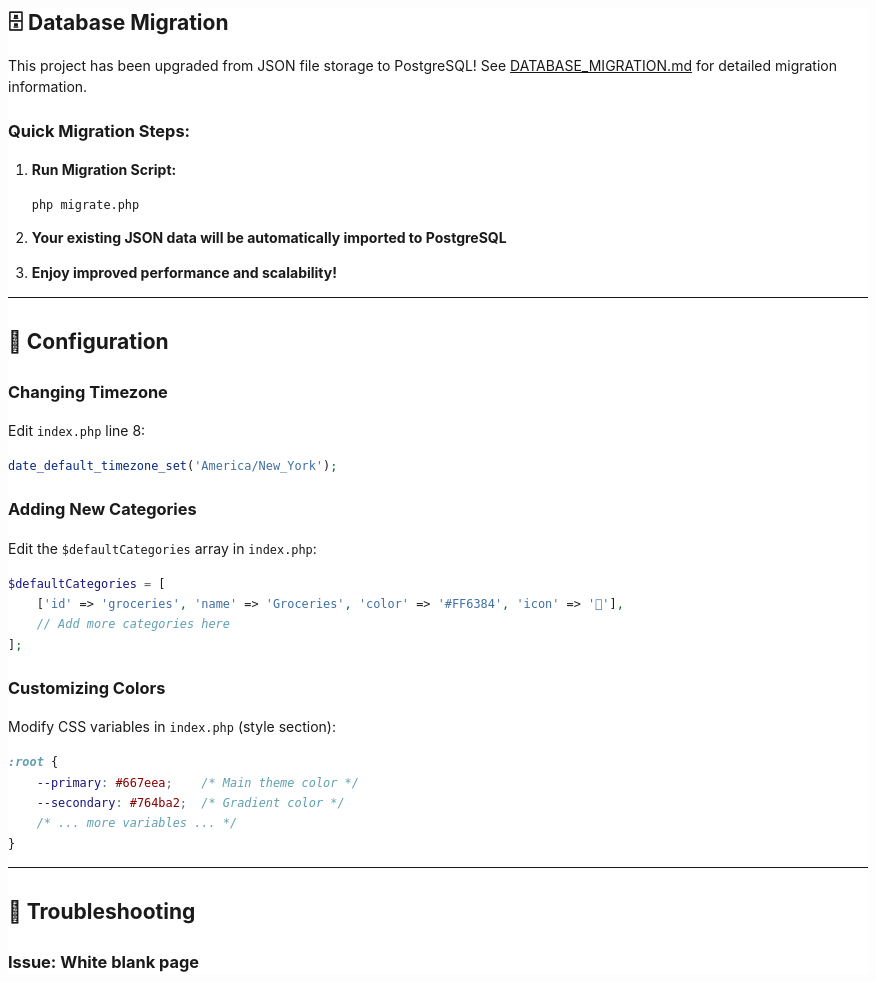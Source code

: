
## 🗄️ Database Migration

This project has been upgraded from JSON file storage to PostgreSQL! See [DATABASE_MIGRATION.md](DATABASE_MIGRATION.md) for detailed migration information.

### Quick Migration Steps:

1. **Run Migration Script:**
   ```bash
   php migrate.php
   ```

2. **Your existing JSON data will be automatically imported to PostgreSQL**

3. **Enjoy improved performance and scalability!**

---

## 🔧 Configuration

### Changing Timezone

Edit `index.php` line 8:
```php
date_default_timezone_set('America/New_York');
```

### Adding New Categories

Edit the `$defaultCategories` array in `index.php`:
```php
$defaultCategories = [
    ['id' => 'groceries', 'name' => 'Groceries', 'color' => '#FF6384', 'icon' => '🛒'],
    // Add more categories here
];
```

### Customizing Colors

Modify CSS variables in `index.php` (style section):
```css
:root {
    --primary: #667eea;    /* Main theme color */
    --secondary: #764ba2;  /* Gradient color */
    /* ... more variables ... */
}
```

---

## 🐛 Troubleshooting

### Issue: White blank page
